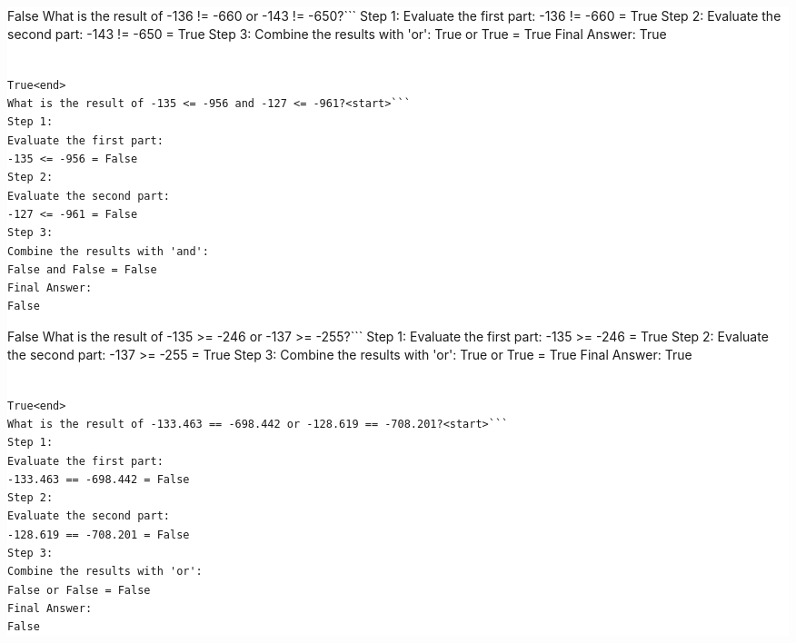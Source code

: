 False<end>
What is the result of -136 != -660 or -143 != -650?<start>```
Step 1:
Evaluate the first part:
-136 != -660 = True
Step 2:
Evaluate the second part:
-143 != -650 = True
Step 3:
Combine the results with 'or':
True or True = True
Final Answer:
True
```

True<end>
What is the result of -135 <= -956 and -127 <= -961?<start>```
Step 1:
Evaluate the first part:
-135 <= -956 = False
Step 2:
Evaluate the second part:
-127 <= -961 = False
Step 3:
Combine the results with 'and':
False and False = False
Final Answer:
False
```

False<end>
What is the result of -135 >= -246 or -137 >= -255?<start>```
Step 1:
Evaluate the first part:
-135 >= -246 = True
Step 2:
Evaluate the second part:
-137 >= -255 = True
Step 3:
Combine the results with 'or':
True or True = True
Final Answer:
True
```

True<end>
What is the result of -133.463 == -698.442 or -128.619 == -708.201?<start>```
Step 1:
Evaluate the first part:
-133.463 == -698.442 = False
Step 2:
Evaluate the second part:
-128.619 == -708.201 = False
Step 3:
Combine the results with 'or':
False or False = False
Final Answer:
False
```
